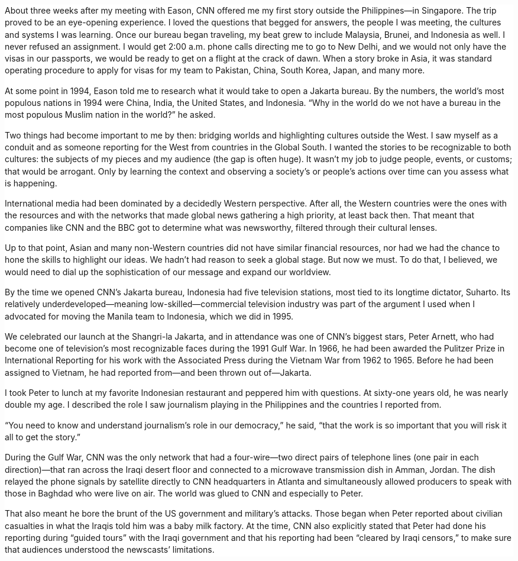 About three weeks after my meeting with Eason, CNN offered me my first story outside the Philippines—in Singapore. The trip proved to be an eye-opening experience. I loved the questions that begged for answers, the people I was meeting, the cultures and systems I was learning. Once our bureau began traveling, my beat grew to include Malaysia, Brunei, and Indonesia as well. I never refused an assignment. I would get 2:00 a.m. phone calls directing me to go to New Delhi, and we would not only have the visas in our passports, we would be ready to get on a flight at the crack of dawn. When a story broke in Asia, it was standard operating procedure to apply for visas for my team to Pakistan, China, South Korea, Japan, and many more.

At some point in 1994, Eason told me to research what it would take to open a Jakarta bureau. By the numbers, the world’s most populous nations in 1994 were China, India, the United States, and Indonesia. “Why in the world do we not have a bureau in the most populous Muslim nation in the world?” he asked.

Two things had become important to me by then: bridging worlds and highlighting cultures outside the West. I saw myself as a conduit and as someone reporting for the West from countries in the Global South. I wanted the stories to be recognizable to both cultures: the subjects of my pieces and my audience (the gap is often huge). It wasn’t my job to judge people, events, or customs; that would be arrogant. Only by learning the context and observing a society’s or people’s actions over time can you assess what is happening.

International media had been dominated by a decidedly Western perspective. After all, the Western countries were the ones with the resources and with the networks that made global news gathering a high priority, at least back then. That meant that companies like CNN and the BBC got to determine what was newsworthy, filtered through their cultural lenses.

Up to that point, Asian and many non-Western countries did not have similar financial resources, nor had we had the chance to hone the skills to highlight our ideas. We hadn’t had reason to seek a global stage. But now we must. To do that, I believed, we would need to dial up the sophistication of our message and expand our worldview.

By the time we opened CNN’s Jakarta bureau, Indonesia had five television stations, most tied to its longtime dictator, Suharto. Its relatively underdeveloped—meaning low-skilled—commercial television industry was part of the argument I used when I advocated for moving the Manila team to Indonesia, which we did in 1995.

We celebrated our launch at the Shangri-la Jakarta, and in attendance was one of CNN’s biggest stars, Peter Arnett, who had become one of television’s most recognizable faces during the 1991 Gulf War. In 1966, he had been awarded the Pulitzer Prize in International Reporting for his work with the Associated Press during the Vietnam War from 1962 to 1965. Before he had been assigned to Vietnam, he had reported from—and been thrown out of—Jakarta.

I took Peter to lunch at my favorite Indonesian restaurant and peppered him with questions. At sixty-one years old, he was nearly double my age. I described the role I saw journalism playing in the Philippines and the countries I reported from.

“You need to know and understand journalism’s role in our democracy,” he said, “that the work is so important that you will risk it all to get the story.”

During the Gulf War, CNN was the only network that had a four-wire—two direct pairs of telephone lines (one pair in each direction)—that ran across the Iraqi desert floor and connected to a microwave transmission dish in Amman, Jordan. The dish relayed the phone signals by satellite directly to CNN headquarters in Atlanta and simultaneously allowed producers to speak with those in Baghdad who were live on air. The world was glued to CNN and especially to Peter.

That also meant he bore the brunt of the US government and military’s attacks. Those began when Peter reported about civilian casualties in what the Iraqis told him was a baby milk factory. At the time, CNN also explicitly stated that Peter had done his reporting during “guided tours” with the Iraqi government and that his reporting had been “cleared by Iraqi censors,” to make sure that audiences understood the newscasts’ limitations.
